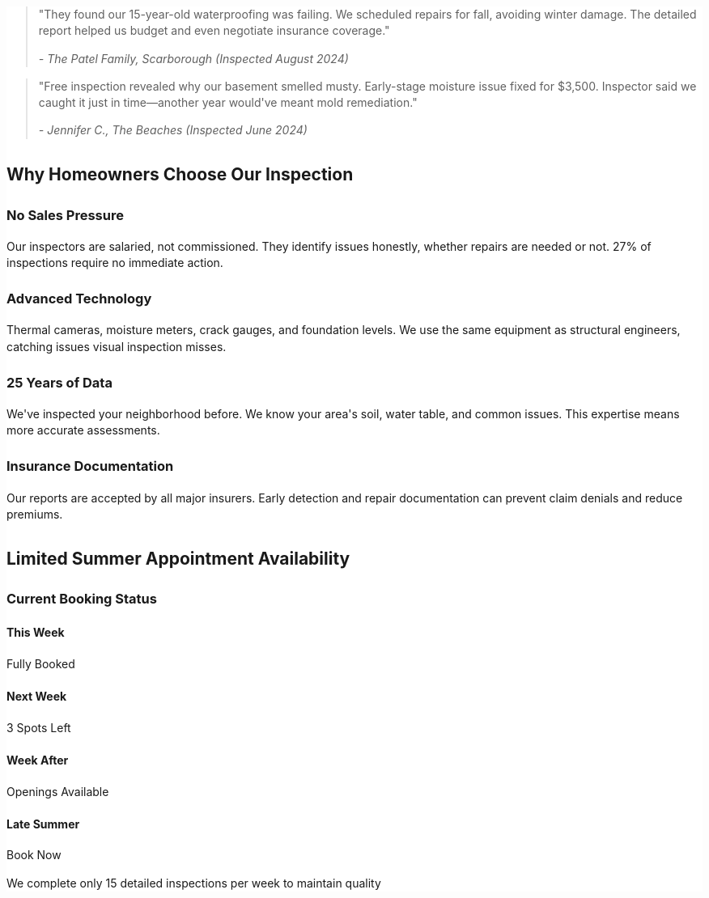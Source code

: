   <blockquote>
    <p>"They found our 15-year-old waterproofing was failing. We scheduled repairs for fall, avoiding winter damage. The detailed report helped us budget and even negotiate insurance coverage."</p>
    <cite>- The Patel Family, Scarborough (Inspected August 2024)</cite>
  </blockquote>
  
  <blockquote>
    <p>"Free inspection revealed why our basement smelled musty. Early-stage moisture issue fixed for $3,500. Inspector said we caught it just in time—another year would've meant mold remediation."</p>
    <cite>- Jennifer C., The Beaches (Inspected June 2024)</cite>
  </blockquote>
</div>

## Why Homeowners Choose Our Inspection

<div class="inspection-benefits">
  <div class="benefit">
    <h3>No Sales Pressure</h3>
    <p>Our inspectors are salaried, not commissioned. They identify issues honestly, whether repairs are needed or not. 27% of inspections require no immediate action.</p>
  </div>
  
  <div class="benefit">
    <h3>Advanced Technology</h3>
    <p>Thermal cameras, moisture meters, crack gauges, and foundation levels. We use the same equipment as structural engineers, catching issues visual inspection misses.</p>
  </div>
  
  <div class="benefit">
    <h3>25 Years of Data</h3>
    <p>We've inspected your neighborhood before. We know your area's soil, water table, and common issues. This expertise means more accurate assessments.</p>
  </div>
  
  <div class="benefit">
    <h3>Insurance Documentation</h3>
    <p>Our reports are accepted by all major insurers. Early detection and repair documentation can prevent claim denials and reduce premiums.</p>
  </div>
</div>

## Limited Summer Appointment Availability

<div class="availability-calendar">
  <h3>Current Booking Status</h3>
  <div class="calendar-grid">
    <div class="week">
      <h4>This Week</h4>
      <span class="status full">Fully Booked</span>
    </div>
    <div class="week">
      <h4>Next Week</h4>
      <span class="status limited">3 Spots Left</span>
    </div>
    <div class="week">
      <h4>Week After</h4>
      <span class="status available">Openings Available</span>
    </div>
    <div class="week">
      <h4>Late Summer</h4>
      <span class="status available">Book Now</span>
    </div>
  </div>
  <p class="note">We complete only 15 detailed inspections per week to maintain quality</p>
</div>
